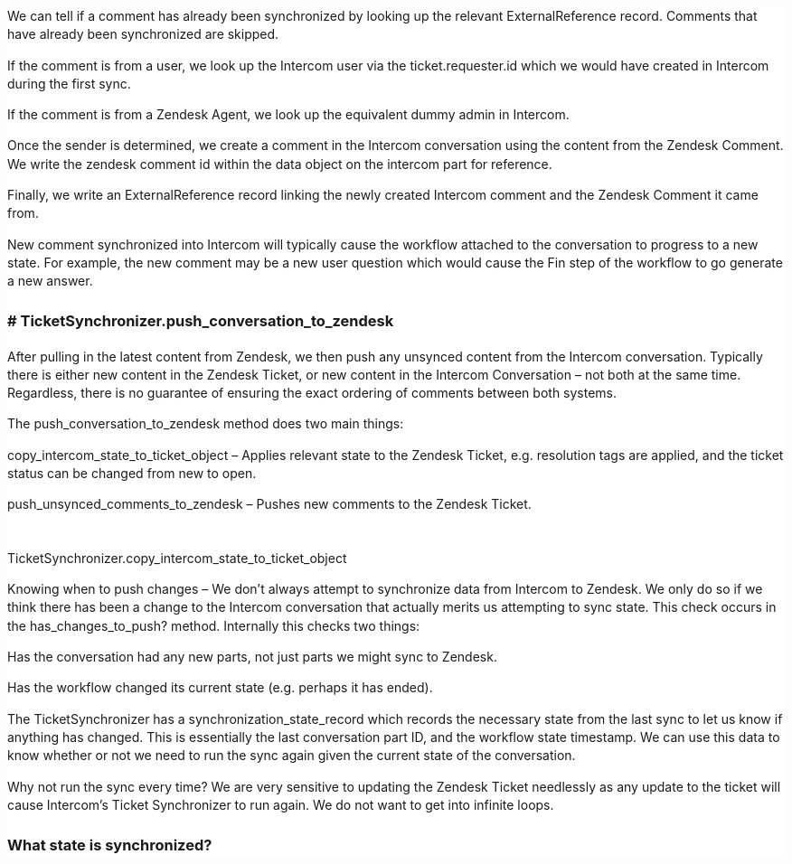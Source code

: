 We can tell if a comment has already been synchronized by looking up the relevant ExternalReference record. Comments that have already been synchronized are skipped.

If the comment is from a user, we look up the Intercom user via the ticket.requester.id which we would have created in Intercom during the first sync.

If the comment is from a Zendesk Agent, we look up the equivalent dummy admin in Intercom.

Once the sender is determined, we create a comment in the Intercom conversation using the content from the Zendesk Comment. We write the zendesk comment id within the data object on the intercom part for reference.

Finally, we write an ExternalReference record linking the newly created Intercom comment and the Zendesk Comment it came from.

New comment synchronized into Intercom will typically cause the workflow attached to the conversation to progress to a new state. For example, the new comment may be a new user question which would cause the Fin step of the workflow to go generate a new answer.


### # TicketSynchronizer.push_conversation_to_zendesk


After pulling in the latest content from  Zendesk, we then push any unsynced content from the Intercom conversation. Typically there is either new content in the Zendesk Ticket, or new content in the Intercom Conversation – not both at the same time. Regardless, there is no guarantee of ensuring the exact ordering of comments between both systems.

The push_conversation_to_zendesk method does two main things:

copy_intercom_state_to_ticket_object – Applies relevant state to the Zendesk Ticket, e.g. resolution tags are applied, and the ticket status can be changed from new to open.

push_unsynced_comments_to_zendesk – Pushes new comments to the Zendesk Ticket.

#
TicketSynchronizer.copy_intercom_state_to_ticket_object

Knowing when to push changes – We don’t always attempt to synchronize data from Intercom to Zendesk. We only do so if we think there has been a change to the Intercom conversation that actually merits us attempting to sync state. This check occurs in the has_changes_to_push? method.
Internally this checks two things:

Has the conversation had any new parts, not just parts we might sync to Zendesk.

Has the workflow changed its current state (e.g. perhaps it has ended).


The TicketSynchronizer has a synchronization_state_record which records the necessary state from the last sync to let us know if anything has changed. This is essentially the last conversation part ID, and the workflow state timestamp. We can use this data to know whether or not we need to run the sync again given the current state of the conversation.

Why not run the sync every time? We are very sensitive to updating the Zendesk Ticket needlessly as any update to the ticket will cause Intercom’s Ticket Synchronizer to run again. We do not want to get into infinite loops.


### What state is synchronized?
